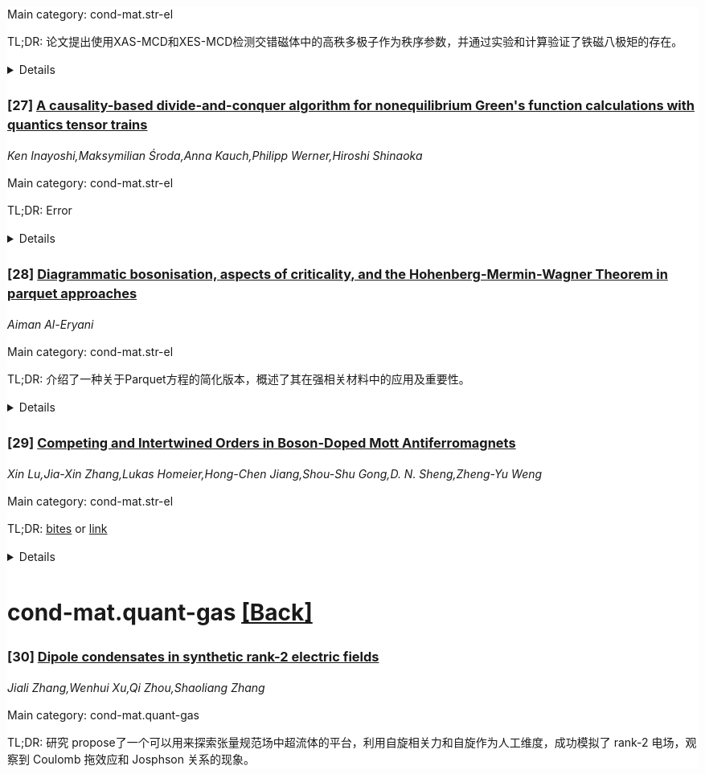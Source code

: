 Main category: cond-mat.str-el

TL;DR: 论文提出使用XAS-MCD和XES-MCD检测交错磁体中的高秩多极子作为秩序参数，并通过实验和计算验证了铁磁八极矩的存在。


<details><summary>Details</summary></details>


### [27] [A causality-based divide-and-conquer algorithm for nonequilibrium Green's function calculations with quantics tensor trains](https://arxiv.org/abs/2509.15028)
*Ken Inayoshi,Maksymilian Środa,Anna Kauch,Philipp Werner,Hiroshi Shinaoka*

Main category: cond-mat.str-el

TL;DR: Error


<details><summary>Details</summary></details>


### [28] [Diagrammatic bosonisation, aspects of criticality, and the Hohenberg-Mermin-Wagner Theorem in parquet approaches](https://arxiv.org/abs/2509.15094)
*Aiman Al-Eryani*

Main category: cond-mat.str-el

TL;DR: 介绍了一种关于Parquet方程的简化版本，概述了其在强相关材料中的应用及重要性。


<details><summary>Details</summary></details>


### [29] [Competing and Intertwined Orders in Boson-Doped Mott Antiferromagnets](https://arxiv.org/abs/2509.15215)
*Xin Lu,Jia-Xin Zhang,Lukas Homeier,Hong-Chen Jiang,Shou-Shu Gong,D. N. Sheng,Zheng-Yu Weng*

Main category: cond-mat.str-el

TL;DR: [bites](https://doi.org/10.1038/s41534-024-0078-9) or [link](https://www.nature.com/articles/s41534-024-0078-9)


<details><summary>Details</summary></details>


<div id='cond-mat.quant-gas'></div>

# cond-mat.quant-gas [[Back]](#toc)

### [30] [Dipole condensates in synthetic rank-2 electric fields](https://arxiv.org/abs/2509.14492)
*Jiali Zhang,Wenhui Xu,Qi Zhou,Shaoliang Zhang*

Main category: cond-mat.quant-gas

TL;DR: 研究 propose了一个可以用来探索张量规范场中超流体的平台，利用自旋相关力和自旋作为人工维度，成功模拟了 rank-2 电场，观察到 Coulomb 拖效应和 Josphson 关系的现象。
